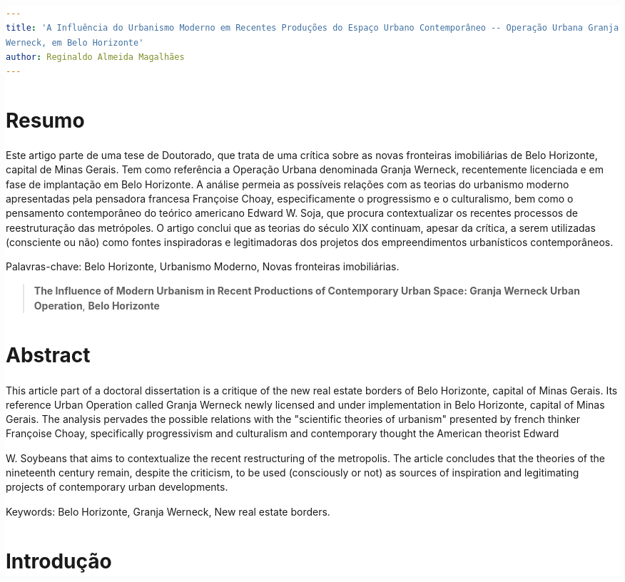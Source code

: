 ```yaml
---
title: 'A Influência do Urbanismo Moderno em Recentes Produções do Espaço Urbano Contemporâneo -- Operação Urbana Granja Werneck, em Belo Horizonte'
author: Reginaldo Almeida Magalhães
---
```


# Resumo

Este artigo parte de uma tese de Doutorado, que trata de uma crítica
sobre as novas fronteiras imobiliárias de Belo Horizonte, capital de
Minas Gerais. Tem como referência a Operação Urbana denominada Granja
Werneck, recentemente licenciada e em fase de implantação em Belo
Horizonte. A análise permeia as possíveis relações com as teorias do
urbanismo moderno apresentadas pela pensadora francesa Françoise Choay,
especificamente o progressismo e o culturalismo, bem como o pensamento
contemporâneo do teórico americano Edward W. Soja, que procura
contextualizar os recentes processos de reestruturação das metrópoles. O
artigo conclui que as teorias do século XIX continuam, apesar da
crítica, a serem utilizadas (consciente ou não) como fontes inspiradoras
e legitimadoras dos projetos dos empreendimentos urbanísticos
contemporâneos.

Palavras-chave: Belo Horizonte, Urbanismo Moderno, Novas fronteiras
imobiliárias.

> **The Influence of Modern Urbanism in Recent Productions of
> Contemporary Urban Space: Granja Werneck Urban Operation**, **Belo
> Horizonte**

# Abstract

This article part of a doctoral dissertation is a critique of the new
real estate borders of Belo Horizonte, capital of Minas Gerais. Its
reference Urban Operation called Granja Werneck newly licensed and under
implementation in Belo Horizonte, capital of Minas Gerais. The analysis
pervades the possible relations with the \"scientific theories of
urbanism\" presented by french thinker Françoise Choay, specifically
progressivism and culturalism and contemporary thought the American
theorist Edward

W. Soybeans that aims to contextualize the recent restructuring of the
metropolis. The article concludes that the theories of the nineteenth
century remain, despite the criticism, to be used (consciously or not)
as sources of inspiration and legitimating projects of contemporary
urban developments.

Keywords: Belo Horizonte, Granja Werneck, New real estate borders.

# Introdução
